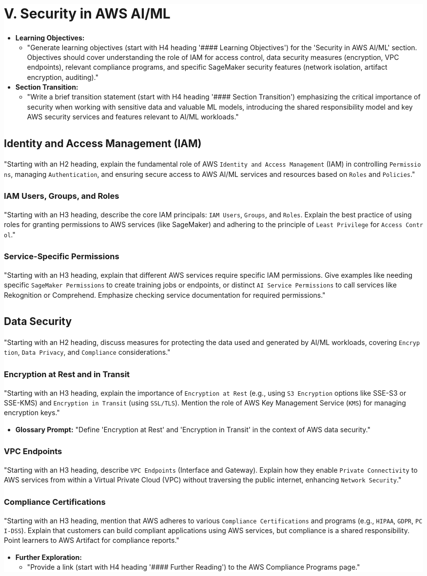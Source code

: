 
# V. Security in AWS AI/ML

*   **Learning Objectives:**
    *   "<prompt>Generate learning objectives (start with H4 heading '#### Learning Objectives') for the 'Security in AWS AI/ML' section. Objectives should cover understanding the role of IAM for access control, data security measures (encryption, VPC endpoints), relevant compliance programs, and specific SageMaker security features (network isolation, artifact encryption, auditing).</prompt>"
*   **Section Transition:**
    *   "<prompt>Write a brief transition statement (start with H4 heading '#### Section Transition') emphasizing the critical importance of security when working with sensitive data and valuable ML models, introducing the shared responsibility model and key AWS security services and features relevant to AI/ML workloads.</prompt>"

## Identity and Access Management (IAM)
"<prompt>Starting with an H2 heading, explain the fundamental role of AWS `Identity and Access Management` (IAM) in controlling `Permissions`, managing `Authentication`, and ensuring secure access to AWS AI/ML services and resources based on `Roles` and `Policies`.</prompt>"

### IAM Users, Groups, and Roles
"<prompt>Starting with an H3 heading, describe the core IAM principals: `IAM Users`, `Groups`, and `Roles`. Explain the best practice of using roles for granting permissions to AWS services (like SageMaker) and adhering to the principle of `Least Privilege` for `Access Control`.</prompt>"

### Service-Specific Permissions
"<prompt>Starting with an H3 heading, explain that different AWS services require specific IAM permissions. Give examples like needing specific `SageMaker Permissions` to create training jobs or endpoints, or distinct `AI Service Permissions` to call services like Rekognition or Comprehend. Emphasize checking service documentation for required permissions.</prompt>"

## Data Security
"<prompt>Starting with an H2 heading, discuss measures for protecting the data used and generated by AI/ML workloads, covering `Encryption`, `Data Privacy`, and `Compliance` considerations.</prompt>"

### Encryption at Rest and in Transit
"<prompt>Starting with an H3 heading, explain the importance of `Encryption at Rest` (e.g., using `S3 Encryption` options like SSE-S3 or SSE-KMS) and `Encryption in Transit` (using `SSL/TLS`). Mention the role of AWS Key Management Service (`KMS`) for managing encryption keys.</prompt>"
*   **Glossary Prompt:** "<prompt>Define 'Encryption at Rest' and 'Encryption in Transit' in the context of AWS data security.</prompt>"

### VPC Endpoints
"<prompt>Starting with an H3 heading, describe `VPC Endpoints` (Interface and Gateway). Explain how they enable `Private Connectivity` to AWS services from within a Virtual Private Cloud (VPC) without traversing the public internet, enhancing `Network Security`.</prompt>"

### Compliance Certifications
"<prompt>Starting with
 an H3 heading, mention that AWS adheres to various `Compliance Certifications` and programs (e.g., `HIPAA`, `GDPR`, `PCI-DSS`). Explain that customers can build compliant applications using AWS services, but compliance is a shared responsibility. Point learners to AWS Artifact for compliance reports.</prompt>"
*   **Further Exploration:**
    *   "<prompt>Provide a link (start with H4 heading '#### Further Reading') to the AWS Compliance Programs page.</prompt>"
